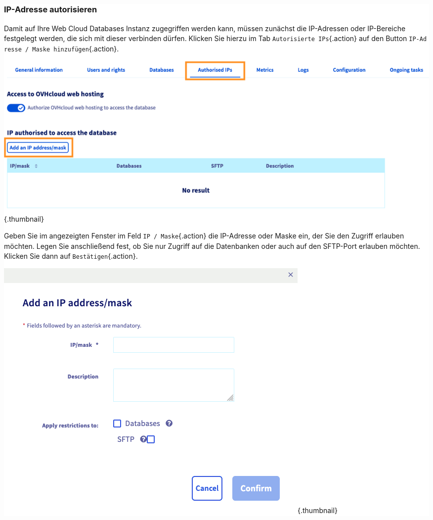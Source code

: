 ### IP-Adresse autorisieren <a name="trustip"></a>

Damit auf Ihre Web Cloud Databases Instanz zugegriffen werden kann, müssen zunächst die IP-Adressen oder IP-Bereiche festgelegt werden, die sich mit dieser verbinden dürfen. Klicken Sie hierzu im Tab `Autorisierte IPs`{.action} auf den Button `IP-Adresse / Maske hinzufügen`{.action}.

![Web Cloud Databases](images/add-an-ip-address-mask.png){.thumbnail}

Geben Sie im angezeigten Fenster im Feld `IP / Maske`{.action} die IP-Adresse oder Maske ein, der Sie den Zugriff erlauben möchten. Legen Sie anschließend fest, ob Sie nur Zugriff auf die Datenbanken oder auch auf den SFTP-Port erlauben möchten. Klicken Sie dann auf `Bestätigen`{.action}.

![Web Cloud Databases](images/add-an-ip-address-mask-confirmation.png){.thumbnail}
